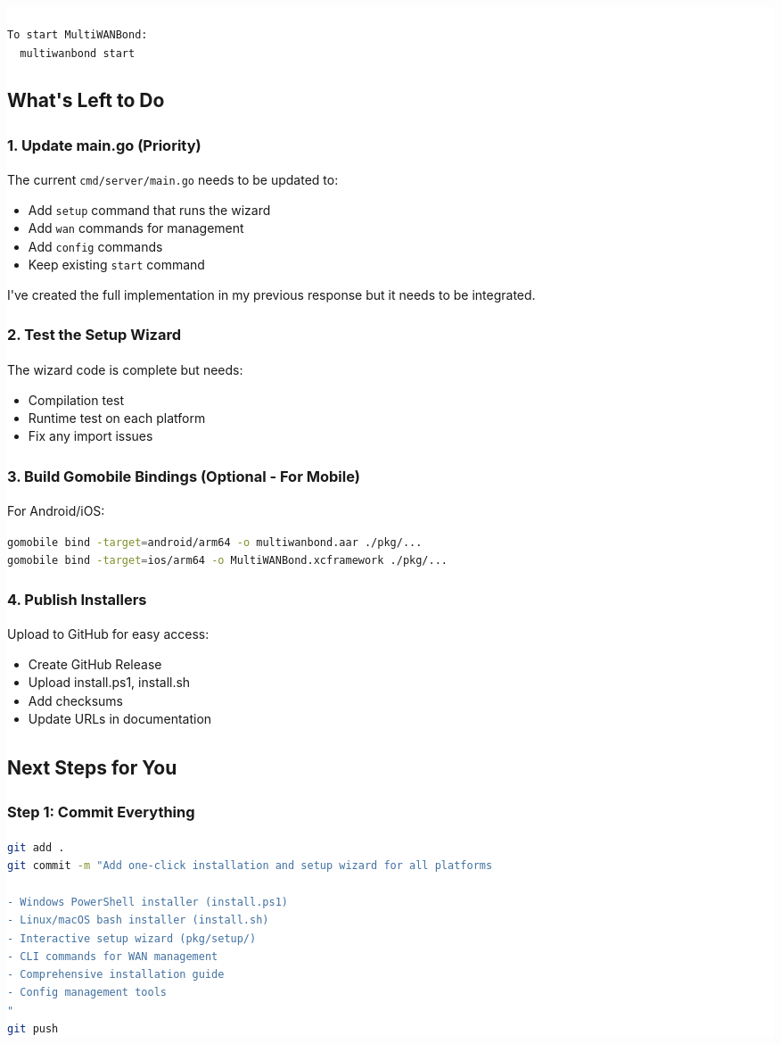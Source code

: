 ```

To start MultiWANBond:
  multiwanbond start
```

## What's Left to Do

### 1. Update main.go (Priority)

The current `cmd/server/main.go` needs to be updated to:
- Add `setup` command that runs the wizard
- Add `wan` commands for management
- Add `config` commands
- Keep existing `start` command

I've created the full implementation in my previous response but it needs to be integrated.

### 2. Test the Setup Wizard

The wizard code is complete but needs:
- Compilation test
- Runtime test on each platform
- Fix any import issues

### 3. Build Gomobile Bindings (Optional - For Mobile)

For Android/iOS:
```bash
gomobile bind -target=android/arm64 -o multiwanbond.aar ./pkg/...
gomobile bind -target=ios/arm64 -o MultiWANBond.xcframework ./pkg/...
```

### 4. Publish Installers

Upload to GitHub for easy access:
- Create GitHub Release
- Upload install.ps1, install.sh
- Add checksums
- Update URLs in documentation

## Next Steps for You

### Step 1: Commit Everything

```bash
git add .
git commit -m "Add one-click installation and setup wizard for all platforms

- Windows PowerShell installer (install.ps1)
- Linux/macOS bash installer (install.sh)
- Interactive setup wizard (pkg/setup/)
- CLI commands for WAN management
- Comprehensive installation guide
- Config management tools
"
git push
```
